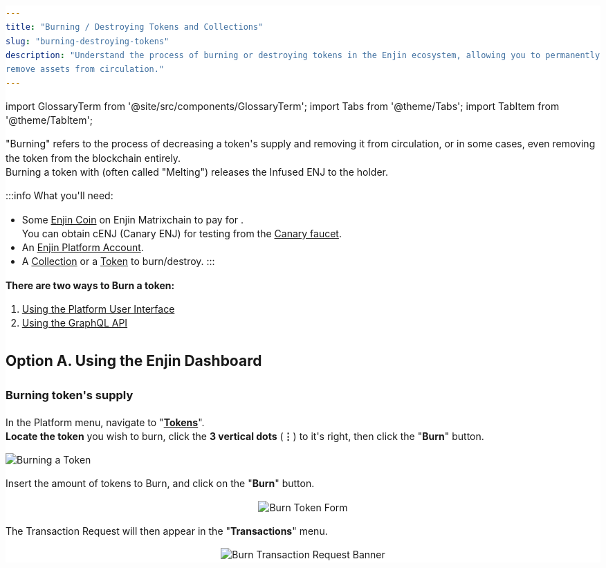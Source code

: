```yaml
---
title: "Burning / Destroying Tokens and Collections"
slug: "burning-destroying-tokens"
description: "Understand the process of burning or destroying tokens in the Enjin ecosystem, allowing you to permanently remove assets from circulation."
---
```


import GlossaryTerm from '@site/src/components/GlossaryTerm';
import Tabs from '@theme/Tabs';
import TabItem from '@theme/TabItem';

"Burning" refers to the process of decreasing a token's supply and removing it from circulation, or in some cases, even removing the token from the blockchain entirely.  
Burning a token with <GlossaryTerm id="enj_infusion" /> (often called "Melting") releases the Infused ENJ to the holder.

:::info What you'll need:
- Some [Enjin Coin](/06-enjin-products/02-enjin-coin.md) on Enjin Matrixchain to pay for <GlossaryTerm id="transaction_fees" />.  
You can obtain cENJ (Canary ENJ) for testing from the [Canary faucet](https://faucet.canary.enjin.io/).
- An [Enjin Platform Account](/01-getting-started/04-using-the-enjin-platform.md).
- A [Collection](/02-guides/01-platform/01-managing-tokens/01-creating-collections.md) or a [Token](/02-guides/01-platform/01-managing-tokens/02-creating-tokens/02-creating-tokens.md) to burn/destroy.
:::

**There are two ways to Burn a token:**

1. [Using the Platform User Interface](#option-a-using-the-enjin-dashboard)
2. [Using the GraphQL API](#option-b-using-the-enjin-api--sdks)

## Option A. Using the Enjin Dashboard

### Burning token's supply

In the Platform menu, navigate to "**[Tokens](https://platform.canary.enjin.io/tokens)**".  
**Locate the token** you wish to burn, click the **3 vertical dots** (**⋮**) to it's right, then click the "**Burn**" button.

![Burning a Token](/img/guides/managing-tokens/burning-token.gif)

Insert the amount of tokens to Burn, and click on the "**Burn**" button.

<p align="center">
  <img src={require('/img/guides/managing-tokens/burn-token-form.png').default} alt="Burn Token Form" />
</p>

The Transaction Request will then appear in the "**Transactions**" menu.

<p align="center">
  <img src={require('/img/guides/managing-tokens/burn-token-banner.png').default} width="600" alt="Burn Transaction Request Banner" />
</p>
